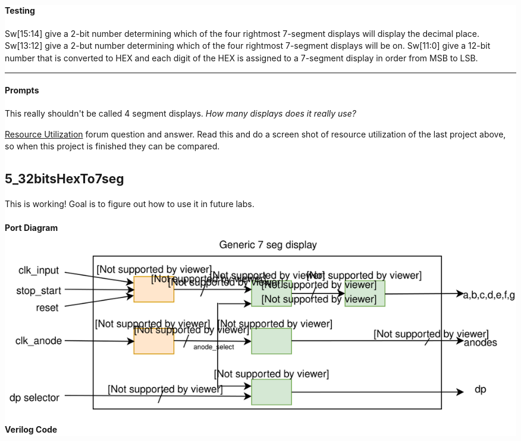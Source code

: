 #### Testing

Sw[15:14] give a 2-bit number determining which of the four rightmost 7-segment displays will display the decimal place. Sw[13:12] give a 2-but number determining which of the four rightmost 7-segment displays will be on. Sw[11:0] give a 12-bit number that is converted to HEX and each digit of the HEX is assigned to a 7-segment display in order from MSB to LSB. 

------

#### Prompts

This really shouldn't be called 4 segment displays. *How many displays does it really use?*

[Resource Utilization](https://forums.xilinx.com/t5/Implementation/Vivado-utilization-report/td-p/317517) forum question and answer.  Read this and do a screen shot of resource utilization of the last project above, so when this project is finished they can be compared.

## 5_32bitsHexTo7seg

This is working! Goal is to figure out how to use it in future labs.

#### Port Diagram![Port7Seg](Port7Seg.svg)

#### Verilog Code
